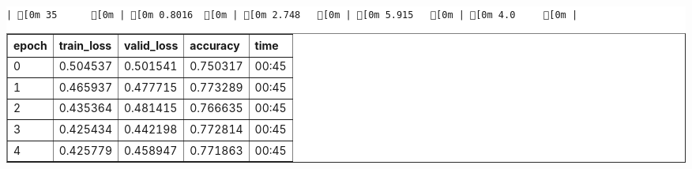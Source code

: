 




    | [0m 35      [0m | [0m 0.8016  [0m | [0m 2.748   [0m | [0m 5.915   [0m | [0m 4.0     [0m |



<table border="1" class="dataframe">
  <thead>
    <tr style="text-align: left;">
      <th>epoch</th>
      <th>train_loss</th>
      <th>valid_loss</th>
      <th>accuracy</th>
      <th>time</th>
    </tr>
  </thead>
  <tbody>
    <tr>
      <td>0</td>
      <td>0.504537</td>
      <td>0.501541</td>
      <td>0.750317</td>
      <td>00:45</td>
    </tr>
    <tr>
      <td>1</td>
      <td>0.465937</td>
      <td>0.477715</td>
      <td>0.773289</td>
      <td>00:45</td>
    </tr>
    <tr>
      <td>2</td>
      <td>0.435364</td>
      <td>0.481415</td>
      <td>0.766635</td>
      <td>00:45</td>
    </tr>
    <tr>
      <td>3</td>
      <td>0.425434</td>
      <td>0.442198</td>
      <td>0.772814</td>
      <td>00:45</td>
    </tr>
    <tr>
      <td>4</td>
      <td>0.425779</td>
      <td>0.458947</td>
      <td>0.771863</td>
      <td>00:45</td>
    </tr>
  </tbody>
</table>

